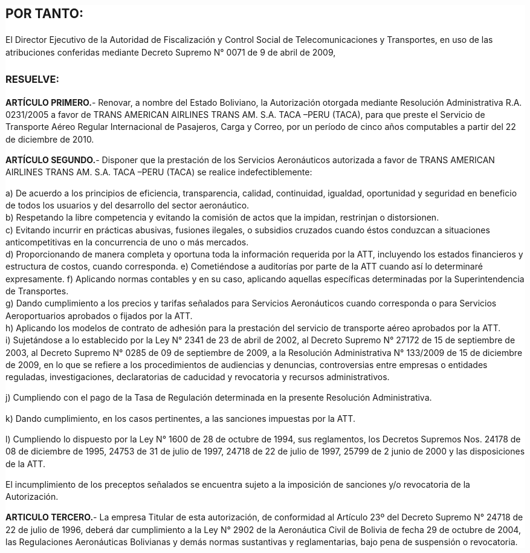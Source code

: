 ## POR TANTO:  

El Director Ejecutivo de la Autoridad de Fiscalización y Control Social de Telecomunicaciones y Transportes, en uso de las atribuciones conferidas mediante Decreto Supremo N° 0071 de 9 de abril de 2009,  

### RESUELVE:  

**ARTÍCULO PRIMERO.**- Renovar, a nombre del Estado Boliviano, la Autorización otorgada mediante Resolución Administrativa R.A. 0231/2005 a favor de TRANS AMERICAN AIRLINES TRANS AM. S.A. TACA –PERU (TACA), para que preste el Servicio de Transporte Aéreo Regular Internacional de Pasajeros, Carga y Correo, por un período de cinco años computables a partir del 22 de diciembre de 2010.  

**ARTÍCULO SEGUNDO.**- Disponer que la prestación de los Servicios Aeronáuticos autorizada a favor de TRANS AMERICAN AIRLINES TRANS AM. S.A. TACA –PERU (TACA) se realice indefectiblemente:  

a) De acuerdo a los principios de eficiencia, transparencia, calidad, continuidad, igualdad, oportunidad y seguridad en beneficio de todos los usuarios y del desarrollo del sector aeronáutico.  
b) Respetando la libre competencia y evitando la comisión de actos que la impidan, restrinjan o distorsionen.  
c) Evitando incurrir en prácticas abusivas, fusiones ilegales, o subsidios cruzados cuando éstos conduzcan a situaciones anticompetitivas en la concurrencia de uno o más mercados.  
d) Proporcionando de manera completa y oportuna toda la información requerida por la ATT, incluyendo los estados financieros y estructura de costos, cuando corresponda. 
e) Cometiéndose a auditorías por parte de la ATT cuando así lo determinaré expresamente. 
f) Aplicando normas contables y en su caso, aplicando aquellas específicas determinadas por la Superintendencia de Transportes.  
g) Dando cumplimiento a los precios y tarifas señalados para Servicios Aeronáuticos cuando corresponda o para Servicios Aeroportuarios aprobados o fijados por la ATT.  
h) Aplicando los modelos de contrato de adhesión para la prestación del servicio de transporte aéreo aprobados por la ATT.  
i) Sujetándose a lo establecido por la Ley N° 2341 de 23 de abril de 2002, al Decreto Supremo N° 27172 de 15 de septiembre de 2003, al Decreto Supremo N° 0285 de 09 de septiembre de 2009, a la Resolución Administrativa N° 133/2009 de 15 de diciembre de 2009, en lo que se refiere a los procedimientos de audiencias y denuncias, controversias entre empresas o entidades reguladas, investigaciones, declaratorias de caducidad y revocatoria y recursos administrativos. 

j) Cumpliendo con el pago de la Tasa de Regulación determinada en la presente Resolución Administrativa.  

k) Dando cumplimiento, en los casos pertinentes, a las sanciones impuestas por la ATT.  

l) Cumpliendo lo dispuesto por la Ley N° 1600 de 28 de octubre de 1994, sus reglamentos, los Decretos Supremos Nos. 24178 de 08 de diciembre de 1995, 24753 de 31 de julio de 1997, 24718 de 22 de julio de 1997, 25799 de 2 junio de 2000 y las disposiciones de la ATT.  

El incumplimiento de los preceptos señalados se encuentra sujeto a la imposición de sanciones y/o revocatoria de la Autorización.  

**ARTICULO TERCERO.**- La empresa Titular de esta autorización, de conformidad al Artículo 23º del Decreto Supremo N° 24718 de 22 de julio de 1996, deberá dar cumplimiento a la Ley N° 2902 de la Aeronáutica Civil de Bolivia de fecha 29 de octubre de 2004, las Regulaciones Aeronáuticas Bolivianas y demás normas sustantivas y reglamentarias, bajo pena de suspensión o revocatoria.  
